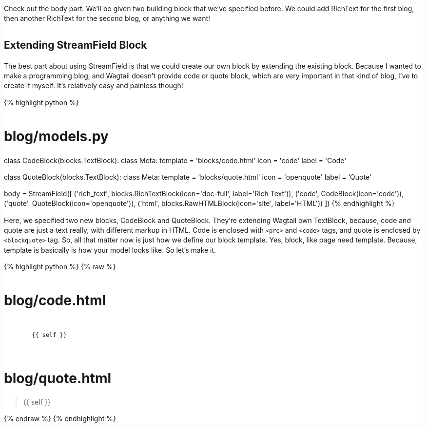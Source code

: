 Check out the body part. We’ll be given two building block that we’ve specified before. We could add RichText for the first blog, then another RichText for the second blog, or anything we want!

<h2 class="section-heading">Extending StreamField Block</h2>

The best part about using StreamField is that we could create our own block by extending the existing block. Because I wanted to make a programming blog, and Wagtail doesn’t provide code or quote block, which are very important in that kind of blog, I’ve to create it myself. It’s relatively easy and painless though!

{% highlight python %}

# blog/models.py

class CodeBlock(blocks.TextBlock):
class Meta:
template = 'blocks/code.html'
icon = 'code'
label = 'Code'

class QuoteBlock(blocks.TextBlock):
class Meta:
template = 'blocks/quote.html'
icon = 'openquote'
label = ‘Quote'

body = StreamField([
('rich_text', blocks.RichTextBlock(icon='doc-full', label='Rich Text')),
('code', CodeBlock(icon='code')),
('quote', QuoteBlock(icon='openquote')),
('html', blocks.RawHTMLBlock(icon='site', label='HTML'))
])
{% endhighlight %}

Here, we specified two new blocks, CodeBlock and QuoteBlock. They’re extending Wagtail own TextBlock, because, code and quote are just a text really, with different markup in HTML. Code is enclosed with `<pre>` and `<code>` tags, and quote is enclosed by `<blockquote>` tag. So, all that matter now is just how we define our block template. Yes, block, like page need template. Because, template is basically is how your model looks like. So let’s make it.

{% highlight python %}
{% raw %}

# blog/code.html

<pre>
    <code>
        {{ self }}
    </code>
</pre>

# blog/quote.html

<blockquote>
    {{ self }}
</blockquote>
{% endraw %}
{% endhighlight %}
